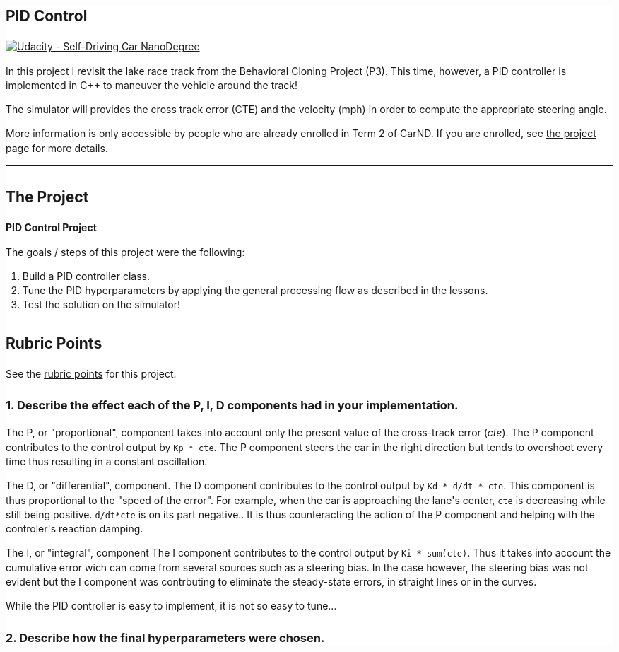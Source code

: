## PID Control
[![Udacity - Self-Driving Car NanoDegree](https://s3.amazonaws.com/udacity-sdc/github/shield-carnd.svg)](http://www.udacity.com/drive)

In this project I revisit the lake race track from the Behavioral Cloning Project (P3). This time, however, a PID controller is implemented in C++ to maneuver the vehicle around the track!

The simulator will provides the cross track error (CTE) and the velocity (mph) in order to compute the appropriate steering angle.

More information is only accessible by people who are already enrolled in Term 2 of CarND. If you are enrolled, see [the project page](https://classroom.udacity.com/nanodegrees/nd013/parts/40f38239-66b6-46ec-ae68-03afd8a601c8/modules/f1820894-8322-4bb3-81aa-b26b3c6dcbaf/lessons/e8235395-22dd-4b87-88e0-d108c5e5bbf4/concepts/6a4d8d42-6a04-4aa6-b284-1697c0fd6562) for more details.

---
The Project
---

**PID Control Project**

The goals / steps of this project were the following:

1. Build a PID controller class.
2. Tune the PID hyperparameters by applying the general processing flow as described in the lessons.
3. Test the solution on the simulator!

## Rubric Points
 See the [rubric points](https://review.udacity.com/#!/rubrics/824/view) for this project.
 
### 1. Describe the effect each of the P, I, D components had in your implementation.
 
The P, or "proportional", component takes into account only the present value of the cross-track error (*cte*). The P component contributes to the control output  by `Kp * cte`.  The P component steers the car in the right direction but tends to overshoot every time thus resulting in a constant oscillation.
 
The D, or "differential", component. The D component contributes to the control output  by `Kd * d/dt * cte`. This component is thus proportional to the "speed of the error". For example, when the car is approaching the lane's center, `cte` is decreasing while still being positive.  `d/dt*cte` is on its part negative.. It is thus counteracting the action of the P component and helping with the controler's reaction damping.

The I, or "integral", component The I component contributes to the control output by `Ki * sum(cte)`. Thus it takes into account the cumulative error wich can come from several sources such as a steering bias. In the case however, the steering bias was not evident but the I component was contrbuting to eliminate the steady-state errors, in straight lines or in the curves.

While the PID controller is easy to implement, it is not so easy to tune...

### 2. Describe how the final hyperparameters were chosen.
